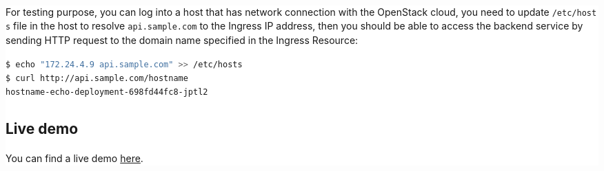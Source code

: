 For testing purpose, you can log into a host that has network connection with the OpenStack cloud, you need to update `/etc/hosts` file in the host to resolve `api.sample.com` to the Ingress IP address, then you should be able to access the backend service by sending HTTP request to the domain name specified in the Ingress Resource:

```bash
$ echo "172.24.4.9 api.sample.com" >> /etc/hosts
$ curl http://api.sample.com/hostname
hostname-echo-deployment-698fd44fc8-jptl2
```

## Live demo

You can find a live demo [here](https://youtu.be/ASSUMDvH_aE).
